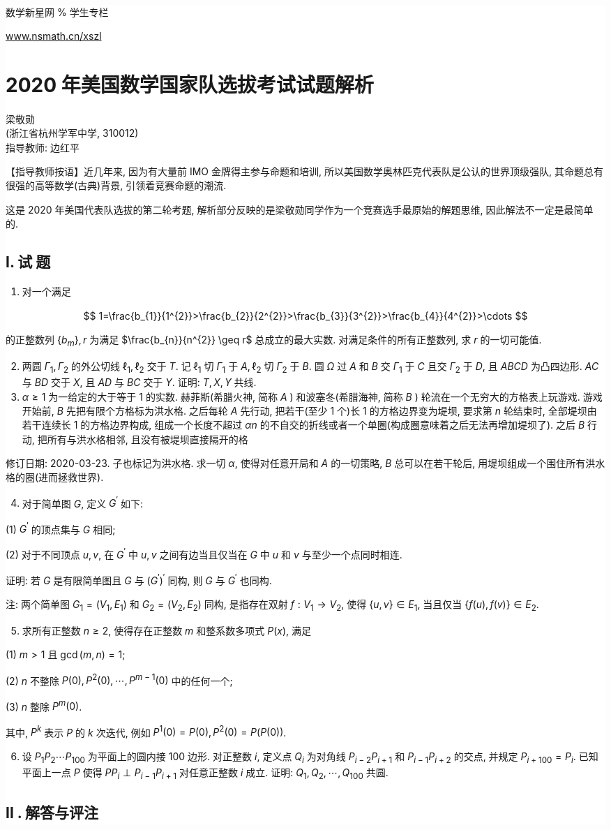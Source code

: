 数学新星网 $\%$ 学生专栏

www.nsmath.cn/xszl

# 2020 年美国数学国家队选拔考试试题解析 

梁敬勋<br>(浙江省杭州学军中学, 310012)<br>指导教师: 边红平

【指导教师按语】近几年来, 因为有大量前 IMO 金牌得主参与命题和培训, 所以美国数学奥林匹克代表队是公认的世界顶级强队, 其命题总有很强的高等数学(古典)背景, 引领着竞赛命题的潮流.

这是 2020 年美国代表队选拔的第二轮考题, 解析部分反映的是梁敬勋同学作为一个竞赛选手最原始的解题思维, 因此解法不一定是最简单的.

## I. 试 题

1. 对一个满足

$$
1=\frac{b_{1}}{1^{2}}>\frac{b_{2}}{2^{2}}>\frac{b_{3}}{3^{2}}>\frac{b_{4}}{4^{2}}>\cdots
$$

的正整数列 $\left\{b_{m}\right\}, r$ 为满足 $\frac{b_{n}}{n^{2}} \geq r$ 总成立的最大实数. 对满足条件的所有正整数列, 求 $r$ 的一切可能值.

2. 两圆 $\Gamma_{1}, \Gamma_{2}$ 的外公切线 $\ell_{1}, \ell_{2}$ 交于 $T$. 记 $\ell_{1}$ 切 $\Gamma_{1}$ 于 $A, \ell_{2}$ 切 $\Gamma_{2}$ 于 $B$. 圆 $\Omega$ 过 $A$ 和 $B$ 交 $\Gamma_{1}$ 于 $C$ 且交 $\Gamma_{2}$ 于 $D$, 且 $A B C D$ 为凸四边形. $A C$ 与 $B D$ 交于 $X$, 且 $A D$ 与 $B C$ 交于 $Y$. 证明: $T, X, Y$ 共线.
3. $\alpha \geq 1$ 为一给定的大于等于 1 的实数. 赫菲斯(希腊火神, 简称 $A$ ) 和波塞冬(希腊海神, 简称 $B$ ) 轮流在一个无穷大的方格表上玩游戏. 游戏开始前, $B$ 先把有限个方格标为洪水格. 之后每轮 $A$ 先行动, 把若干(至少 1 个)长 1 的方格边界变为堤坝, 要求第 $n$ 轮结束时, 全部堤坝由若干连续长 1 的方格边界构成, 组成一个长度不超过 $\alpha n$ 的不自交的折线或者一个单圈(构成圈意味着之后无法再增加堤坝了). 之后 $B$ 行动, 把所有与洪水格相邻, 且没有被堤坝直接隔开的格

修订日期: 2020-03-23.
子也标记为洪水格. 求一切 $\alpha$, 使得对任意开局和 $A$ 的一切策略, $B$ 总可以在若干轮后, 用堤坝组成一个围住所有洪水格的圈(进而拯救世界).

4. 对于简单图 $G$, 定义 $G^{\prime}$ 如下:

(1) $G^{\prime}$ 的顶点集与 $G$ 相同;

(2) 对于不同顶点 $u, v$, 在 $G^{\prime}$ 中 $u, v$ 之间有边当且仅当在 $G$ 中 $u$ 和 $v$ 与至少一个点同时相连.

证明: 若 $G$ 是有限简单图且 $G$ 与 $\left(G^{\prime}\right)^{\prime}$ 同构, 则 $G$ 与 $G^{\prime}$ 也同构.

注: 两个简单图 $G_{1}=\left(V_{1}, E_{1}\right)$ 和 $G_{2}=\left(V_{2}, E_{2}\right)$ 同构, 是指存在双射 $f: V_{1} \rightarrow V_{2}$, 使得 $\{u, v\} \in E_{1}$, 当且仅当 $\{f(u), f(v)\} \in E_{2}$.

5. 求所有正整数 $n \geq 2$, 使得存在正整数 $m$ 和整系数多项式 $P(x)$, 满足

(1) $m>1$ 且 $\operatorname{gcd}(m, n)=1$;

(2) $n$ 不整除 $P(0), P^{2}(0), \cdots, P^{m-1}(0)$ 中的任何一个;

(3) $n$ 整除 $P^{m}(0)$.

其中, $P^{k}$ 表示 $P$ 的 $k$ 次迭代, 例如 $P^{1}(0)=P(0), P^{2}(0)=P(P(0))$.

6. 设 $P_{1} P_{2} \cdots P_{100}$ 为平面上的圆内接 100 边形. 对正整数 $i$, 定义点 $Q_{i}$ 为对角线 $P_{i-2} P_{i+1}$ 和 $P_{i-1} P_{i+2}$ 的交点, 并规定 $P_{i+100}=P_{i}$. 已知平面上一点 $P$ 使得 $P P_{i} \perp P_{i-1} P_{i+1}$ 对任意正整数 $i$ 成立. 证明: $Q_{1}, Q_{2}, \cdots, Q_{100}$ 共圆.

## II . 解答与评注

